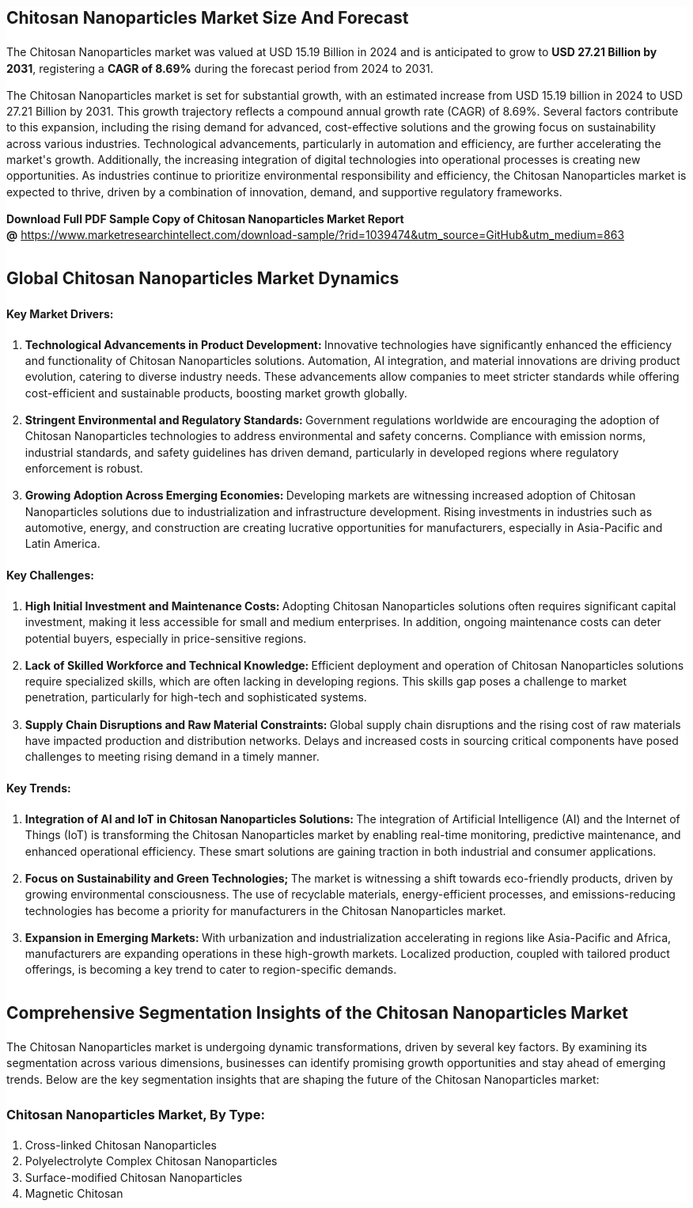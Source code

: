 <h2>Chitosan Nanoparticles Market Size And Forecast</h2><p>The Chitosan Nanoparticles market was valued at USD 15.19 Billion in 2024 and is anticipated to grow to <strong>USD 27.21 Billion by 2031</strong>, registering a <strong>CAGR of 8.69%</strong> during the forecast period from 2024 to 2031.</p><p>The Chitosan Nanoparticles market is set for substantial growth, with an estimated increase from USD 15.19 billion in 2024 to USD 27.21 Billion by 2031. This growth trajectory reflects a compound annual growth rate (CAGR) of 8.69%. Several factors contribute to this expansion, including the rising demand for advanced, cost-effective solutions and the growing focus on sustainability across various industries. Technological advancements, particularly in automation and efficiency, are further accelerating the market's growth. Additionally, the increasing integration of digital technologies into operational processes is creating new opportunities. As industries continue to prioritize environmental responsibility and efficiency, the Chitosan Nanoparticles market is expected to thrive, driven by a combination of innovation, demand, and supportive regulatory frameworks.</p><p><strong>Download Full PDF Sample Copy of Chitosan Nanoparticles Market Report @</strong>&nbsp;<a href="https://www.marketresearchintellect.com/download-sample/?rid=1039474&amp;utm_source=GitHub&amp;utm_medium=863">https://www.marketresearchintellect.com/download-sample/?rid=1039474&amp;utm_source=GitHub&amp;utm_medium=863</a></p><h2>Global Chitosan Nanoparticles Market Dynamics</h2><h4><strong>Key Market Drivers:</strong></h4><ol><li><p><strong>Technological Advancements in Product Development:&nbsp;</strong>Innovative technologies have significantly enhanced the efficiency and functionality of Chitosan Nanoparticles solutions. Automation, AI integration, and material innovations are driving product evolution, catering to diverse industry needs. These advancements allow companies to meet stricter standards while offering cost-efficient and sustainable products, boosting market growth globally.</p></li><li><p><strong>Stringent Environmental and Regulatory Standards:&nbsp;</strong>Government regulations worldwide are encouraging the adoption of Chitosan Nanoparticles technologies to address environmental and safety concerns. Compliance with emission norms, industrial standards, and safety guidelines has driven demand, particularly in developed regions where regulatory enforcement is robust.</p></li><li><p><strong>Growing Adoption Across Emerging Economies:&nbsp;</strong>Developing markets are witnessing increased adoption of Chitosan Nanoparticles solutions due to industrialization and infrastructure development. Rising investments in industries such as automotive, energy, and construction are creating lucrative opportunities for manufacturers, especially in Asia-Pacific and Latin America.</p></li></ol><h4><strong>Key Challenges:</strong></h4><ol><li><p><strong>High Initial Investment and Maintenance Costs:&nbsp;</strong>Adopting Chitosan Nanoparticles solutions often requires significant capital investment, making it less accessible for small and medium enterprises. In addition, ongoing maintenance costs can deter potential buyers, especially in price-sensitive regions.</p></li><li><p><strong>Lack of Skilled Workforce and Technical Knowledge:&nbsp;</strong>Efficient deployment and operation of Chitosan Nanoparticles solutions require specialized skills, which are often lacking in developing regions. This skills gap poses a challenge to market penetration, particularly for high-tech and sophisticated systems.</p></li><li><p><strong>Supply Chain Disruptions and Raw Material Constraints:&nbsp;</strong>Global supply chain disruptions and the rising cost of raw materials have impacted production and distribution networks. Delays and increased costs in sourcing critical components have posed challenges to meeting rising demand in a timely manner.</p></li></ol><h4><strong>Key Trends:</strong></h4><ol><li><p><strong>Integration of AI and IoT in Chitosan Nanoparticles Solutions:&nbsp;</strong>The integration of Artificial Intelligence (AI) and the Internet of Things (IoT) is transforming the Chitosan Nanoparticles market by enabling real-time monitoring, predictive maintenance, and enhanced operational efficiency. These smart solutions are gaining traction in both industrial and consumer applications.</p></li><li><p><strong>Focus on Sustainability and Green Technologies;&nbsp;</strong>The market is witnessing a shift towards eco-friendly products, driven by growing environmental consciousness. The use of recyclable materials, energy-efficient processes, and emissions-reducing technologies has become a priority for manufacturers in the Chitosan Nanoparticles market.</p></li><li><p><strong>Expansion in Emerging Markets:&nbsp;</strong>With urbanization and industrialization accelerating in regions like Asia-Pacific and Africa, manufacturers are expanding operations in these high-growth markets. Localized production, coupled with tailored product offerings, is becoming a key trend to cater to region-specific demands.</p></li></ol><div class="article-main__content" data-test-id="publishing-text-block"><h2>Comprehensive Segmentation Insights of the Chitosan Nanoparticles Market</h2><p>The Chitosan Nanoparticles market is undergoing dynamic transformations, driven by several key factors. By examining its segmentation across various dimensions, businesses can identify promising growth opportunities and stay ahead of emerging trends. Below are the key segmentation insights that are shaping the future of the Chitosan Nanoparticles market:</p><h3><strong>Chitosan Nanoparticles Market, By Type:<br /></strong></h3><ol><li>Cross-linked Chitosan Nanoparticles<li> Polyelectrolyte Complex Chitosan Nanoparticles<li> Surface-modified Chitosan Nanoparticles<li> Magnetic Chitosan